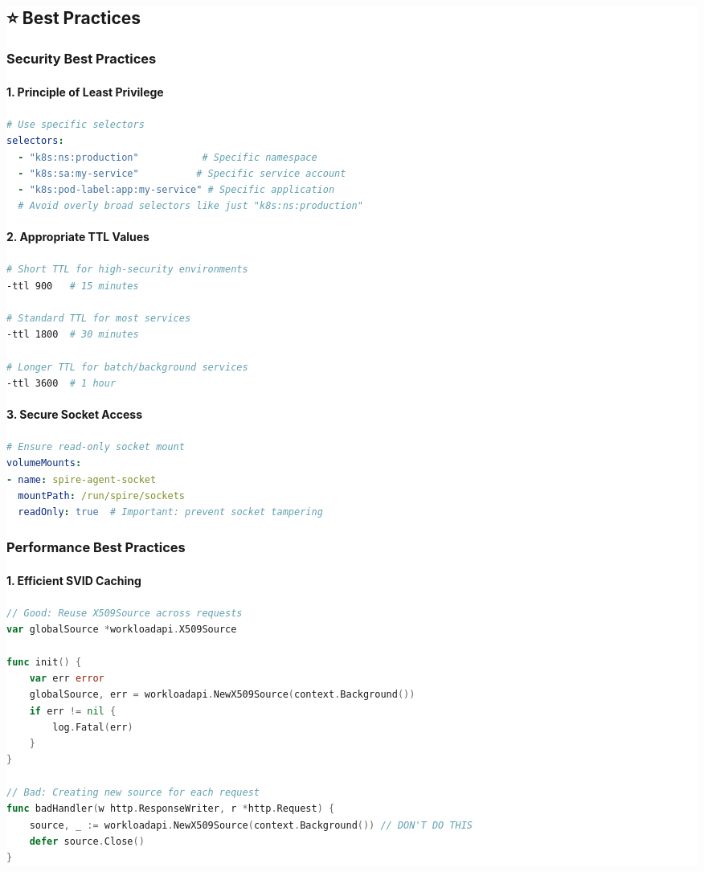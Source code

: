 
## ⭐ **Best Practices**

### Security Best Practices

#### 1. **Principle of Least Privilege**
```yaml
# Use specific selectors
selectors:
  - "k8s:ns:production"           # Specific namespace
  - "k8s:sa:my-service"          # Specific service account
  - "k8s:pod-label:app:my-service" # Specific application
  # Avoid overly broad selectors like just "k8s:ns:production"
```

#### 2. **Appropriate TTL Values**
```bash
# Short TTL for high-security environments
-ttl 900   # 15 minutes

# Standard TTL for most services
-ttl 1800  # 30 minutes

# Longer TTL for batch/background services
-ttl 3600  # 1 hour
```

#### 3. **Secure Socket Access**
```yaml
# Ensure read-only socket mount
volumeMounts:
- name: spire-agent-socket
  mountPath: /run/spire/sockets
  readOnly: true  # Important: prevent socket tampering
```

### Performance Best Practices

#### 1. **Efficient SVID Caching**
```go
// Good: Reuse X509Source across requests
var globalSource *workloadapi.X509Source

func init() {
    var err error
    globalSource, err = workloadapi.NewX509Source(context.Background())
    if err != nil {
        log.Fatal(err)
    }
}

// Bad: Creating new source for each request
func badHandler(w http.ResponseWriter, r *http.Request) {
    source, _ := workloadapi.NewX509Source(context.Background()) // DON'T DO THIS
    defer source.Close()
}
```
